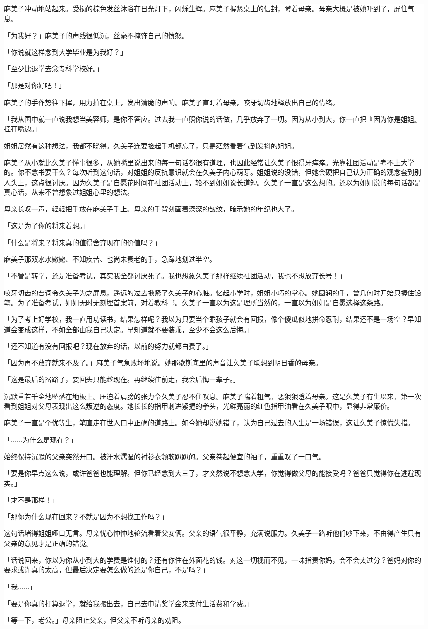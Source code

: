 麻美子冲动地站起来。受损的棕色发丝沐浴在日光灯下，闪烁生辉。麻美子握紧桌上的信封，瞪着母亲。母亲大概是被她吓到了，屏住气息。

「为我好？」麻美子的声线很低沉，丝毫不掩饰自己的愤怒。

「你说就这样念到大学毕业是为我好？」

「至少比退学去念专科学校好。」

「那是对你好吧！」

麻美子的手作势往下挥，用力拍在桌上，发出清脆的声响。麻美子直盯着母亲，咬牙切齿地释放出自己的情绪。

「我从国中就一直说我想当美容师，是你不答应。过去我一直照你说的话做，几乎放弃了一切。因为从小到大，你一直把『因为你是姐姐』挂在嘴边。」

姐姐居然有这种想法，我都不晓得。久美子连要捡起手机都忘了，只是茫然看着气到发抖的姐姐。

麻美子从小就比久美子懂事很多，从她嘴里说出来的每一句话都很有道理，也因此经常让久美子恨得牙痒痒。光靠社团活动是考不上大学的。你不念书要干么？每次听到这句话，对姐姐的反抗意识就会在久美子内心萌芽。姐姐说的没错，但她会硬把自己认为正确的观念套到别人头上，这点很讨厌。因为久美子是自愿花时间在社团活动上，轮不到姐姐说长道短。久美子一直是这么想的。还以为姐姐说的每句话都是真心话，从来不曾想象过姐姐心里的想法。

母亲长叹一声，轻轻把手放在麻美子手上。母亲的手背刻画着深深的皱纹，暗示她的年纪也大了。

「这是为了你的将来着想。」

「什么是将来？将来真的值得舍弃现在的价值吗？」

麻美子那双水水嫩嫩、不知疾苦、也尚未衰老的手，急躁地划过半空。

「不管是转学，还是准备考试，其实我全都讨厌死了。我也想象久美子那样继续社团活动，我也不想放弃长号！」

咬牙切齿的台词令久美子为之屏息，遥远的过去揪紧了久美子的心脏。忆起小学时，姐姐小巧的掌心。她圆润的手，曾几何时开始只握住铅笔。为了准备考试，姐姐无时无刻埋首案前，对着教科书。久美子一直以为这是理所当然的，一直以为姐姐是自愿选择这条路。

「为了考上好学校，我一直用功读书，结果怎样呢？我以为只要当个乖孩子就会有回报，像个傻瓜似地拼命忍耐，结果还不是一场空？早知道会变成这样，不如全部由我自己决定。早知道就不要装乖，至少不会这么后悔。」

「还不知道有没有回报吧？现在放弃的话，以前的努力就都白费了。」

「因为再不放弃就来不及了。」麻美子气急败坏地说。她那歇斯底里的声音让久美子联想到明日香的母亲。

「这是最后的岔路了，要回头只能趁现在。再继续往前走，我会后悔一辈子。」

沉默重若千金地坠落在地板上。压迫着肩膀的张力令久美子忍不住叹息。麻美子喘着粗气，恶狠狠瞪着母亲。这是久美子有生以来，第一次看到姐姐对父母表现出这么叛逆的态度。她长长的指甲刺进紧握的拳头，光鲜亮丽的红色指甲油看在久美子眼中，显得非常廉价。

麻美子一直是个优等生，笔直走在世人口中正确的道路上。如今她却说她错了，认为自己过去的人生是一场错误，这让久美子惊慌失措。

「……为什么是现在？」

始终保持沉默的父亲突然开口。被汗水濡湿的衬衫衣领软趴趴的。父亲卷起便宜的袖子，重重叹了一口气。

「要是你早点这么说，或许爸爸也能理解。但你已经念到大三了，才突然说不想念大学，你觉得做父母的能接受吗？爸爸只觉得你在逃避现实。」

「才不是那样！」

「那你为什么现在回来？不就是因为不想找工作吗？」

这句话堵得姐姐哑口无言。母亲忧心忡忡地轮流看着父女俩。父亲的语气很平静，充满说服力。久美子一路听他们吵下来，不由得产生只有父亲的意见才是正确的错觉。

「话说回来，你以为你从小到大的学费是谁付的？还有你住在外面花的钱。对这一切视而不见，一味指责你妈，会不会太过分？爸妈对你的要求或许真的太高，但最后决定要怎么做的还是你自己，不是吗？」

「我……」

「要是你真的打算退学，就给我搬出去，自己去申请奖学金来支付生活费和学费。」

「等一下，老公。」母亲阻止父亲，但父亲不听母亲的劝阻。

